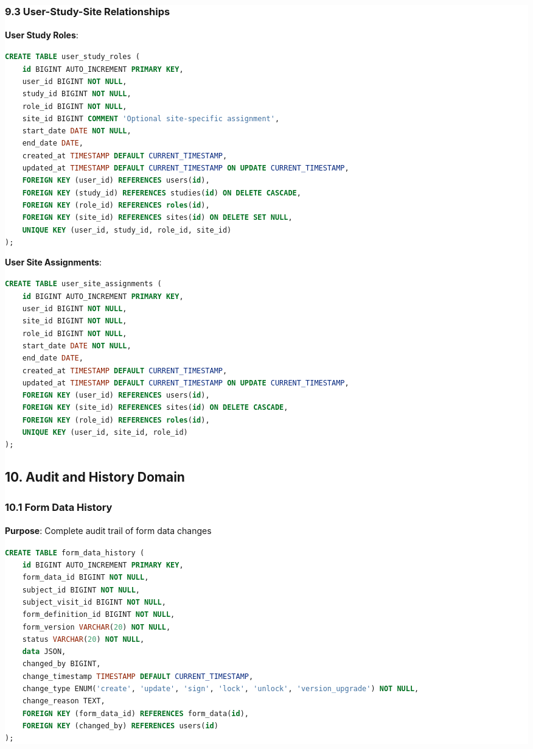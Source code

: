 ### 9.3 User-Study-Site Relationships

**User Study Roles**:
```sql
CREATE TABLE user_study_roles (
    id BIGINT AUTO_INCREMENT PRIMARY KEY,
    user_id BIGINT NOT NULL,
    study_id BIGINT NOT NULL,
    role_id BIGINT NOT NULL,
    site_id BIGINT COMMENT 'Optional site-specific assignment',
    start_date DATE NOT NULL,
    end_date DATE,
    created_at TIMESTAMP DEFAULT CURRENT_TIMESTAMP,
    updated_at TIMESTAMP DEFAULT CURRENT_TIMESTAMP ON UPDATE CURRENT_TIMESTAMP,
    FOREIGN KEY (user_id) REFERENCES users(id),
    FOREIGN KEY (study_id) REFERENCES studies(id) ON DELETE CASCADE,
    FOREIGN KEY (role_id) REFERENCES roles(id),
    FOREIGN KEY (site_id) REFERENCES sites(id) ON DELETE SET NULL,
    UNIQUE KEY (user_id, study_id, role_id, site_id)
);
```

**User Site Assignments**:
```sql
CREATE TABLE user_site_assignments (
    id BIGINT AUTO_INCREMENT PRIMARY KEY,
    user_id BIGINT NOT NULL,
    site_id BIGINT NOT NULL,
    role_id BIGINT NOT NULL,
    start_date DATE NOT NULL,
    end_date DATE,
    created_at TIMESTAMP DEFAULT CURRENT_TIMESTAMP,
    updated_at TIMESTAMP DEFAULT CURRENT_TIMESTAMP ON UPDATE CURRENT_TIMESTAMP,
    FOREIGN KEY (user_id) REFERENCES users(id),
    FOREIGN KEY (site_id) REFERENCES sites(id) ON DELETE CASCADE,
    FOREIGN KEY (role_id) REFERENCES roles(id),
    UNIQUE KEY (user_id, site_id, role_id)
);
```

## 10. Audit and History Domain

### 10.1 Form Data History
**Purpose**: Complete audit trail of form data changes

```sql
CREATE TABLE form_data_history (
    id BIGINT AUTO_INCREMENT PRIMARY KEY,
    form_data_id BIGINT NOT NULL,
    subject_id BIGINT NOT NULL,
    subject_visit_id BIGINT NOT NULL,
    form_definition_id BIGINT NOT NULL,
    form_version VARCHAR(20) NOT NULL,
    status VARCHAR(20) NOT NULL,
    data JSON,
    changed_by BIGINT,
    change_timestamp TIMESTAMP DEFAULT CURRENT_TIMESTAMP,
    change_type ENUM('create', 'update', 'sign', 'lock', 'unlock', 'version_upgrade') NOT NULL,
    change_reason TEXT,
    FOREIGN KEY (form_data_id) REFERENCES form_data(id),
    FOREIGN KEY (changed_by) REFERENCES users(id)
);
```
